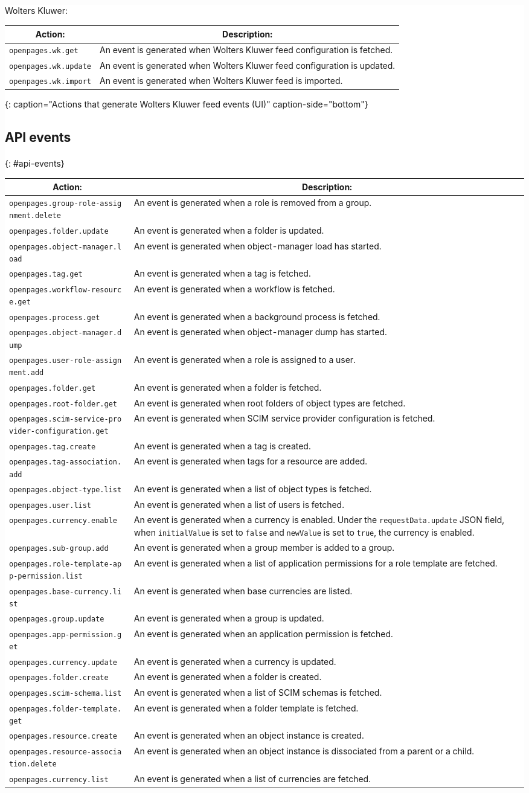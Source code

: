 Wolters Kluwer:

| Action:             | Description:                                                             |
| ------------------- | ------------------------------------------------------------------------ |
| `openpages.wk.get` | An event is generated when Wolters Kluwer feed configuration is fetched. |
| `openpages.wk.update` | An event is generated when Wolters Kluwer feed configuration is updated. |
| `openpages.wk.import` | An event is generated when Wolters Kluwer feed is imported. |
{: caption="Actions that generate Wolters Kluwer feed events (UI)" caption-side="bottom"}

## API events
{: #api-events}

| Action:                                         | Description:                                                                             |
| ----------------------------------------------- | ---------------------------------------------------------------------------------------- |
| `openpages.group-role-assignment.delete` | An event is generated when a role is removed from a group. |
| `openpages.folder.update` | An event is generated when a folder is updated. |
| `openpages.object-manager.load` | An event is generated when object-manager load has started. |
| `openpages.tag.get` | An event is generated when a tag is fetched. |
| `openpages.workflow-resource.get` | An event is generated when a workflow is fetched. |
| `openpages.process.get` | An event is generated when a background process is fetched. |
| `openpages.object-manager.dump` | An event is generated when object-manager dump has started. |
| `openpages.user-role-assignment.add` | An event is generated when a role is assigned to a user. |
| `openpages.folder.get` | An event is generated when a folder is fetched. |
| `openpages.root-folder.get` | An event is generated when root folders of object types are fetched. |
| `openpages.scim-service-provider-configuration.get` | An event is generated when SCIM service provider configuration is fetched. |
| `openpages.tag.create` | An event is generated when a tag is created. |
| `openpages.tag-association.add` | An event is generated when tags for a resource are added. |
| `openpages.object-type.list` | An event is generated when a list of object types is fetched. |
| `openpages.user.list` | An event is generated when a list of users is fetched. |
| `openpages.currency.enable` | An event is generated when a currency is enabled. Under the `requestData.update` JSON field, when `initialValue` is set to `false` and `newValue` is set to `true`, the currency is enabled. |
| `openpages.sub-group.add` | An event is generated when a group member is added to a group. |
| `openpages.role-template-app-permission.list` | An event is generated when a list of application permissions for a role template are fetched. |
| `openpages.base-currency.list` | An event is generated when base currencies are listed. |
| `openpages.group.update` | An event is generated when a group is updated. |
| `openpages.app-permission.get` | An event is generated when an application permission is fetched. |
| `openpages.currency.update` | An event is generated when a currency is updated. |
| `openpages.folder.create` | An event is generated when a folder is created. |
| `openpages.scim-schema.list` | An event is generated when a list of SCIM schemas is fetched. |
| `openpages.folder-template.get` | An event is generated when a folder template is fetched. |
| `openpages.resource.create` | An event is generated when an object instance is created. |
| `openpages.resource-association.delete` | An event is generated when an object instance is dissociated from a parent or a child. |
| `openpages.currency.list` | An event is generated when a list of currencies are fetched. |